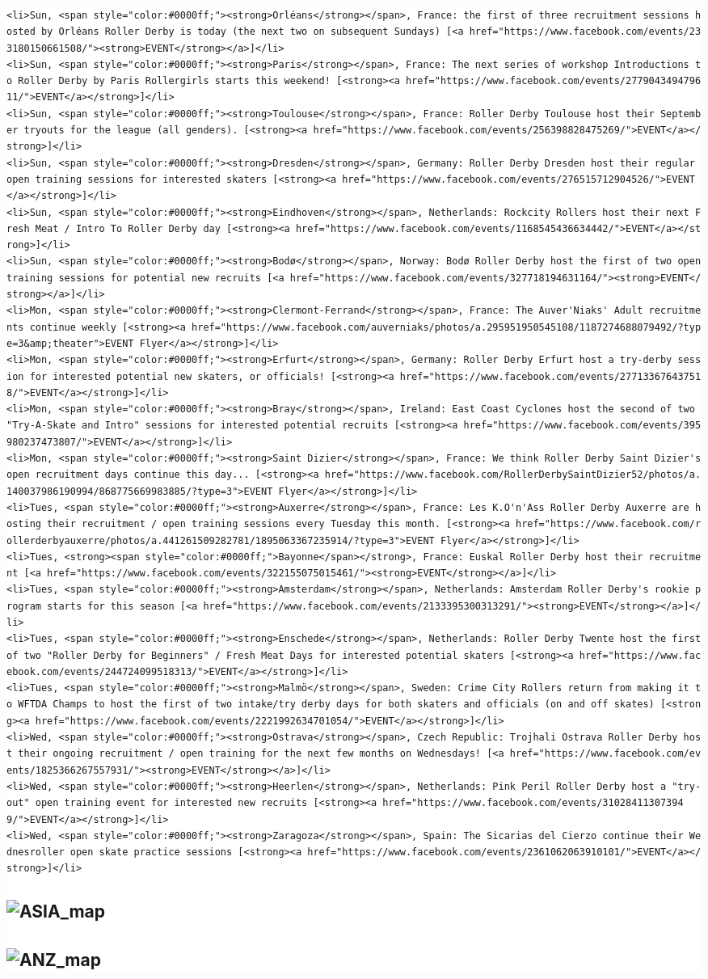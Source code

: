 	<li>Sun, <span style="color:#0000ff;"><strong>Orléans</strong></span>, France: the first of three recruitment sessions hosted by Orléans Roller Derby is today (the next two on subsequent Sundays) [<a href="https://www.facebook.com/events/233180150661508/"><strong>EVENT</strong></a>]</li>
	<li>Sun, <span style="color:#0000ff;"><strong>Paris</strong></span>, France: The next series of workshop Introductions to Roller Derby by Paris Rollergirls starts this weekend! [<strong><a href="https://www.facebook.com/events/277904349479611/">EVENT</a></strong>]</li>
	<li>Sun, <span style="color:#0000ff;"><strong>Toulouse</strong></span>, France: Roller Derby Toulouse host their September tryouts for the league (all genders). [<strong><a href="https://www.facebook.com/events/256398828475269/">EVENT</a></strong>]</li>
	<li>Sun, <span style="color:#0000ff;"><strong>Dresden</strong></span>, Germany: Roller Derby Dresden host their regular open training sessions for interested skaters [<strong><a href="https://www.facebook.com/events/276515712904526/">EVENT</a></strong>]</li>
	<li>Sun, <span style="color:#0000ff;"><strong>Eindhoven</strong></span>, Netherlands: Rockcity Rollers host their next Fresh Meat / Intro To Roller Derby day [<strong><a href="https://www.facebook.com/events/1168545436634442/">EVENT</a></strong>]</li>
	<li>Sun, <span style="color:#0000ff;"><strong>Bodø</strong></span>, Norway: Bodø Roller Derby host the first of two open training sessions for potential new recruits [<a href="https://www.facebook.com/events/327718194631164/"><strong>EVENT</strong></a>]</li>
	<li>Mon, <span style="color:#0000ff;"><strong>Clermont-Ferrand</strong></span>, France: The Auver'Niaks' Adult recruitments continue weekly [<strong><a href="https://www.facebook.com/auverniaks/photos/a.295951950545108/1187274688079492/?type=3&amp;theater">EVENT Flyer</a></strong>]</li>
	<li>Mon, <span style="color:#0000ff;"><strong>Erfurt</strong></span>, Germany: Roller Derby Erfurt host a try-derby session for interested potential new skaters, or officials! [<strong><a href="https://www.facebook.com/events/277133676437518/">EVENT</a></strong>]</li>
	<li>Mon, <span style="color:#0000ff;"><strong>Bray</strong></span>, Ireland: East Coast Cyclones host the second of two "Try-A-Skate and Intro" sessions for interested potential recruits [<strong><a href="https://www.facebook.com/events/395980237473807/">EVENT</a></strong>]</li>
	<li>Mon, <span style="color:#0000ff;"><strong>Saint Dizier</strong></span>, France: We think Roller Derby Saint Dizier's open recruitment days continue this day... [<strong><a href="https://www.facebook.com/RollerDerbySaintDizier52/photos/a.140037986190994/868775669983885/?type=3">EVENT Flyer</a></strong>]</li>
	<li>Tues, <span style="color:#0000ff;"><strong>Auxerre</strong></span>, France: Les K.O'n'Ass Roller Derby Auxerre are hosting their recruitment / open training sessions every Tuesday this month. [<strong><a href="https://www.facebook.com/rollerderbyauxerre/photos/a.441261509282781/1895063367235914/?type=3">EVENT Flyer</a></strong>]</li>
	<li>Tues, <strong><span style="color:#0000ff;">Bayonne</span></strong>, France: Euskal Roller Derby host their recruitment [<a href="https://www.facebook.com/events/322155075015461/"><strong>EVENT</strong></a>]</li>
	<li>Tues, <span style="color:#0000ff;"><strong>Amsterdam</strong></span>, Netherlands: Amsterdam Roller Derby's rookie program starts for this season [<a href="https://www.facebook.com/events/2133395300313291/"><strong>EVENT</strong></a>]</li>
	<li>Tues, <span style="color:#0000ff;"><strong>Enschede</strong></span>, Netherlands: Roller Derby Twente host the first of two "Roller Derby for Beginners" / Fresh Meat Days for interested potential skaters [<strong><a href="https://www.facebook.com/events/244724099518313/">EVENT</a></strong>]</li>
	<li>Tues, <span style="color:#0000ff;"><strong>Malmö</strong></span>, Sweden: Crime City Rollers return from making it to WFTDA Champs to host the first of two intake/try derby days for both skaters and officials (on and off skates) [<strong><a href="https://www.facebook.com/events/2221992634701054/">EVENT</a></strong>]</li>
	<li>Wed, <span style="color:#0000ff;"><strong>Ostrava</strong></span>, Czech Republic: Trojhali Ostrava Roller Derby host their ongoing recruitment / open training for the next few months on Wednesdays! [<a href="https://www.facebook.com/events/1825366267557931/"><strong>EVENT</strong></a>]</li>
	<li>Wed, <span style="color:#0000ff;"><strong>Heerlen</strong></span>, Netherlands: Pink Peril Roller Derby host a "try-out" open training event for interested new recruits [<strong><a href="https://www.facebook.com/events/310284113073949/">EVENT</a></strong>]</li>
	<li>Wed, <span style="color:#0000ff;"><strong>Zaragoza</strong></span>, Spain: The Sicarias del Cierzo continue their Wednesroller open skate practice sessions [<strong><a href="https://www.facebook.com/events/2361062063910101/">EVENT</a></strong>]</li>
</ul>
<h2><img class="aligncenter size-large wp-image-27407" src="https://www.scottishrollerderbyblog.com/2018/09/asia_map1.png?w=1024" alt="ASIA_map" width="1024" height="768"></h2>
<h2></h2>
<h2><img class="aligncenter size-large wp-image-27402" src="https://www.scottishrollerderbyblog.com/2018/09/anz_map1.png?w=1024" alt="ANZ_map" width="1024" height="768"></h2>